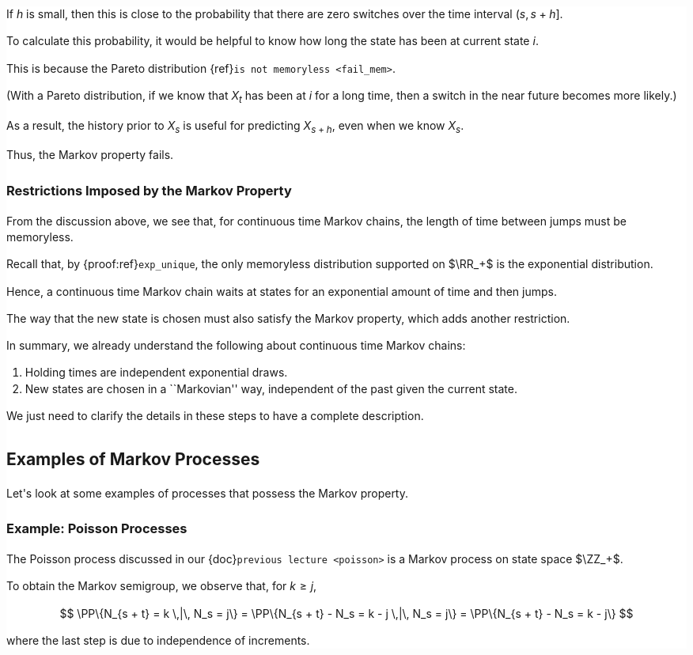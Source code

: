 If $h$ is small, then this is close to the
probability that there are zero switches over the time interval $(s, s+h]$.

To calculate this probability, it would be helpful to know how long the
state has been at current state $i$.

This is because the Pareto distribution {ref}`is not memoryless <fail_mem>`.

(With a Pareto distribution, if we know that $X_t$ has been at $i$ for a long
time, then a switch in the near future becomes more likely.)

As a result, the history prior to $X_s$ is useful for predicting $X_{s+h}$,
even when we know $X_s$.

Thus, the Markov property fails.



### Restrictions Imposed by the Markov Property

From the discussion above, we see that, for continuous time Markov chains,
the length of time between jumps must be memoryless.

Recall that, by {proof:ref}`exp_unique`, the only memoryless
distribution supported on $\RR_+$ is the exponential distribution.

Hence, a continuous time Markov chain waits at states for an
exponential amount of time and then jumps.

The way that the new state is chosen must also satisfy the Markov property,
which adds another restriction. 

In summary, we already understand the following about continuous time Markov chains:

1. Holding times are independent exponential draws.
1. New states are chosen in a ``Markovian'' way, independent of the past given the current state.

We just need to clarify the details in these steps to have a complete description.




## Examples of Markov Processes

Let's look at some examples of processes that possess the Markov property.

### Example: Poisson Processes

The Poisson process discussed in our {doc}`previous lecture <poisson>` is a
Markov process on state space $\ZZ_+$.

To obtain the Markov semigroup, we observe that, for $k \geq j$,

$$
    \PP\{N_{s + t} = k \,|\, N_s = j\}
    = \PP\{N_{s + t} - N_s = k - j \,|\, N_s = j\}
    = \PP\{N_{s + t} - N_s = k - j\}
$$

where the last step is due to independence of increments.
